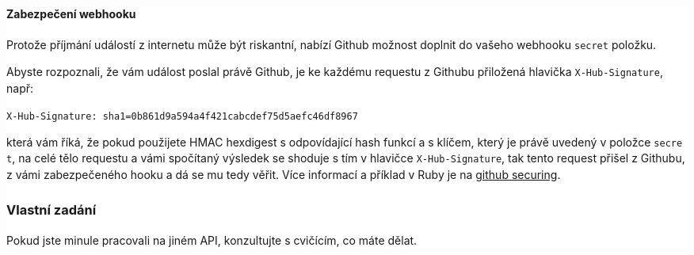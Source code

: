 #### Zabezpečení webhooku

Protože příjmání událostí z internetu může být riskantní,
nabízí Github možnost doplnit do vašeho webhooku `secret` položku.

Abyste rozpoznali, že vám událost poslal právě Github, je ke každému
requestu z Githubu přiložená hlavička `X-Hub-Signature`, např:
```
X-Hub-Signature: sha1=0b861d9a594a4f421cabcdef75d5aefc46df8967
```
která vám říká, že pokud použijete HMAC hexdigest
s odpovídající hash funkcí a s klíčem, který je právě uvedený v položce `secret`,
na celé tělo requestu a vámi spočítaný výsledek se shoduje s tím v hlavičce
`X-Hub-Signature`, tak tento request přišel z Githubu, z vámi zabezpečeného hooku
a dá se mu tedy věřit.
Více informací a příklad v Ruby je na [github securing].

[webhook]: https://developer.github.com/webhooks/
[github securing]: https://developer.github.com/webhooks/securing/

### Vlastní zadání

Pokud jste minule pracovali na jiném API, konzultujte s cvičícím, co máte dělat.


[Django]: https://www.djangoproject.com/
[Flask]: http://flask.pocoo.org/
[Pyramid]: http://www.pylonsproject.org/
[MVC]: https://cs.wikipedia.org/wiki/Model-view-controller
[Jinja2]: http://jinja.pocoo.org/docs/dev/templates/
[Python Anywhere]: https://www.pythonanywhere.com/
[entity]: https://dev.twitter.com/overview/api/entities-in-twitter-objects